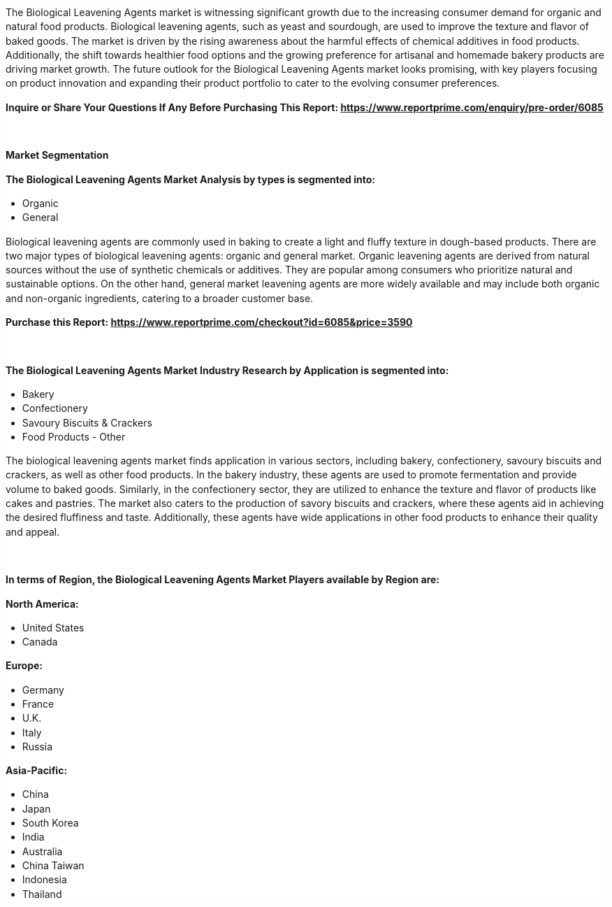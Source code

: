 <p><p>The Biological Leavening Agents market is witnessing significant growth due to the increasing consumer demand for organic and natural food products. Biological leavening agents, such as yeast and sourdough, are used to improve the texture and flavor of baked goods. The market is driven by the rising awareness about the harmful effects of chemical additives in food products. Additionally, the shift towards healthier food options and the growing preference for artisanal and homemade bakery products are driving market growth. The future outlook for the Biological Leavening Agents market looks promising, with key players focusing on product innovation and expanding their product portfolio to cater to the evolving consumer preferences.</p></p>
<p><strong>Inquire or Share Your Questions If Any Before Purchasing This Report: <a href="https://www.reportprime.com/enquiry/pre-order/6085">https://www.reportprime.com/enquiry/pre-order/6085</a></strong></p>
<p>&nbsp;</p>
<p><strong>Market Segmentation</strong></p>
<p><strong>The Biological Leavening Agents Market Analysis by types is segmented into:</strong></p>
<p><ul><li>Organic</li><li>General</li></ul></p>
<p><p>Biological leavening agents are commonly used in baking to create a light and fluffy texture in dough-based products. There are two major types of biological leavening agents: organic and general market. Organic leavening agents are derived from natural sources without the use of synthetic chemicals or additives. They are popular among consumers who prioritize natural and sustainable options. On the other hand, general market leavening agents are more widely available and may include both organic and non-organic ingredients, catering to a broader customer base.</p></p>
<p><strong>Purchase this Report:&nbsp;<a href="https://www.reportprime.com/checkout?id=6085&price=3590">https://www.reportprime.com/checkout?id=6085&price=3590</a></strong></p>
<p>&nbsp;</p>
<p><strong>The Biological Leavening Agents Market Industry Research by Application is segmented into:</strong></p>
<p><ul><li>Bakery</li><li>Confectionery</li><li>Savoury Biscuits & Crackers</li><li>Food Products - Other</li></ul></p>
<p><p>The biological leavening agents market finds application in various sectors, including bakery, confectionery, savoury biscuits and crackers, as well as other food products. In the bakery industry, these agents are used to promote fermentation and provide volume to baked goods. Similarly, in the confectionery sector, they are utilized to enhance the texture and flavor of products like cakes and pastries. The market also caters to the production of savory biscuits and crackers, where these agents aid in achieving the desired fluffiness and taste. Additionally, these agents have wide applications in other food products to enhance their quality and appeal.</p></p>
<p>&nbsp;</p>
<p><strong>In terms of Region, the Biological Leavening Agents Market Players available by Region are:</strong></p>
<p>
    <p> <strong> North America: </strong>
        <ul>
            <li>United States</li>
            <li>Canada</li>
        </ul>
        </p> 
    <p> <strong> Europe: </strong>
        <ul>
            <li>Germany</li>
            <li>France</li>
            <li>U.K.</li>
            <li>Italy</li>
            <li>Russia</li>
        </ul>
        </p> 
    <p> <strong> Asia-Pacific: </strong>
        <ul>
            <li>China</li>
            <li>Japan</li>
            <li>South Korea</li>
            <li>India</li>
            <li>Australia</li>
            <li>China Taiwan</li>
            <li>Indonesia</li>
            <li>Thailand</li>